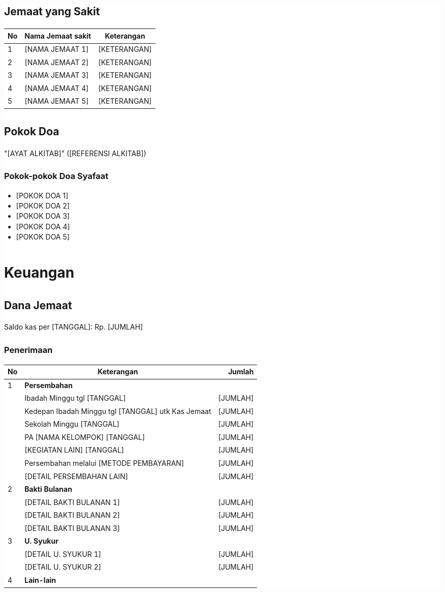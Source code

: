 ## Jemaat yang Sakit

| No  | Nama Jemaat sakit    | Keterangan       |
| --- | -------------------- | ---------------- |
| 1   | [NAMA JEMAAT 1]      | [KETERANGAN]     |
| 2   | [NAMA JEMAAT 2]      | [KETERANGAN]     |
| 3   | [NAMA JEMAAT 3]      | [KETERANGAN]     |
| 4   | [NAMA JEMAAT 4]      | [KETERANGAN]     |
| 5   | [NAMA JEMAAT 5]      | [KETERANGAN]     |


## Pokok Doa
"[AYAT ALKITAB]" ([REFERENSI ALKITAB])

### Pokok-pokok Doa Syafaat
- [POKOK DOA 1]
- [POKOK DOA 2]
- [POKOK DOA 3]
- [POKOK DOA 4]
- [POKOK DOA 5]

# Keuangan

## Dana Jemaat

Saldo kas per [TANGGAL]: Rp. [JUMLAH]

### Penerimaan

| No  | Keterangan                                                 | Jumlah         |
| --- | ---------------------------------------------------------- | -------------: |
| 1   | **Persembahan**                                            |                |
|     | Ibadah Minggu tgl [TANGGAL]                               | [JUMLAH]       |
|     | Kedepan Ibadah Minggu tgl [TANGGAL] utk Kas Jemaat        | [JUMLAH]       |
|     | Sekolah Minggu [TANGGAL]                                  | [JUMLAH]       |
|     | PA [NAMA KELOMPOK] [TANGGAL]                              | [JUMLAH]       |
|     | [KEGIATAN LAIN] [TANGGAL]                                 | [JUMLAH]       |
|     | Persembahan melalui [METODE PEMBAYARAN]                   | [JUMLAH]       |
|     | [DETAIL PERSEMBAHAN LAIN]                                 | [JUMLAH]       |
| 2   | **Bakti Bulanan**                                          |                |
|     | [DETAIL BAKTI BULANAN 1]                                  | [JUMLAH]       |
|     | [DETAIL BAKTI BULANAN 2]                                  | [JUMLAH]       |
|     | [DETAIL BAKTI BULANAN 3]                                  | [JUMLAH]       |
| 3   | **U. Syukur**                                              |                |
|     | [DETAIL U. SYUKUR 1]                                      | [JUMLAH]       |
|     | [DETAIL U. SYUKUR 2]                                      | [JUMLAH]       |
| 4   | **Lain-lain**                                              |                |